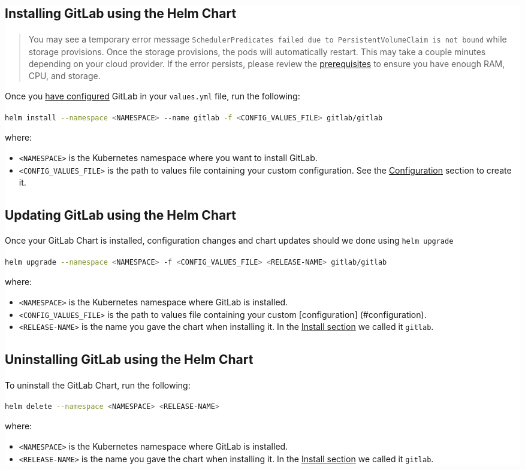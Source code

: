 ## Installing GitLab using the Helm Chart
> You may see a temporary error message `SchedulerPredicates failed due to PersistentVolumeClaim is not bound` while storage provisions. Once the storage provisions, the pods will automatically restart. This may take a couple minutes depending on your cloud provider. If the error persists, please review the [prerequisites](#prerequisites) to ensure you have enough RAM, CPU, and storage.

Once you [have configured](#configuration) GitLab in your `values.yml` file,
run the following:

```bash
helm install --namespace <NAMESPACE> --name gitlab -f <CONFIG_VALUES_FILE> gitlab/gitlab
```

where:

- `<NAMESPACE>` is the Kubernetes namespace where you want to install GitLab.
- `<CONFIG_VALUES_FILE>` is the path to values file containing your custom
  configuration. See the [Configuration](#configuration) section to create it.

## Updating GitLab using the Helm Chart

Once your GitLab Chart is installed, configuration changes and chart updates
should we done using `helm upgrade`

```bash
helm upgrade --namespace <NAMESPACE> -f <CONFIG_VALUES_FILE> <RELEASE-NAME> gitlab/gitlab
```

where:

- `<NAMESPACE>` is the Kubernetes namespace where GitLab is installed.
- `<CONFIG_VALUES_FILE>` is the path to values file containing your custom
  [configuration] (#configuration).
- `<RELEASE-NAME>` is the name you gave the chart when installing it.
  In the [Install section](#installing) we called it `gitlab`.

## Uninstalling GitLab using the Helm Chart

To uninstall the GitLab Chart, run the following:

```bash
helm delete --namespace <NAMESPACE> <RELEASE-NAME>
```

where:

- `<NAMESPACE>` is the Kubernetes namespace where GitLab is installed.
- `<RELEASE-NAME>` is the name you gave the chart when installing it.
  In the [Install section](#installing) we called it `gitlab`.

[kube-srv]: https://kubernetes.io/docs/concepts/services-networking/service/#publishing-services---service-types
[storageclass]: https://kubernetes.io/docs/concepts/storage/persistent-volumes/#storageclasses
